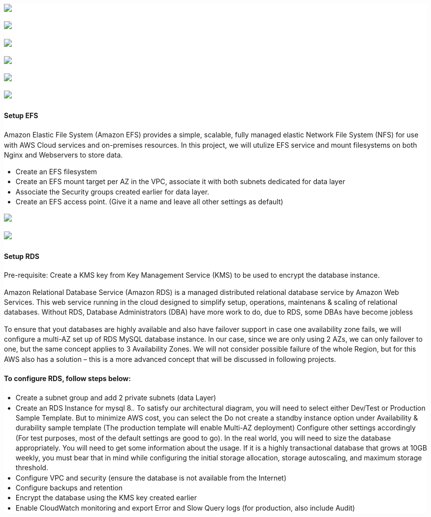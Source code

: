 ![](https://github.com/UzonduEgbombah/project-15/assets/137091610/5f63cd89-4ab4-42ef-9197-31501bb15451)

![](https://github.com/UzonduEgbombah/project-15/assets/137091610/d291d2a7-5cea-4496-865d-4596a6408a16)

![](https://github.com/UzonduEgbombah/project-15/assets/137091610/66438085-b8d2-45b3-8b38-a41c09321ea0)

![](https://github.com/UzonduEgbombah/project-15/assets/137091610/70cd7cb0-3b26-40bb-9a6c-3cf8b9aa1acd)

![](https://github.com/UzonduEgbombah/project-15/assets/137091610/5605df74-5cc3-4b2a-b41f-f21fefd72a64)

![](https://github.com/UzonduEgbombah/project-15/assets/137091610/90f08d52-35a2-4759-a7d5-e8612f94b5a2)

#### Setup EFS
Amazon Elastic File System (Amazon EFS) provides a simple, scalable, fully managed elastic Network File System (NFS) for use with AWS Cloud services and on-premises resources. In this project, we will utulize EFS service and mount filesystems on both Nginx and Webservers to store data.

- Create an EFS filesystem
- Create an EFS mount target per AZ in the VPC, associate it with both subnets dedicated for data layer
- Associate the Security groups created earlier for data layer.
- Create an EFS access point. (Give it a name and leave all other settings as default)

![](https://github.com/UzonduEgbombah/project-15/assets/137091610/0961dc7b-e0fb-4599-8dcb-e938994da940)

![](https://github.com/UzonduEgbombah/project-15/assets/137091610/2157a540-b775-41bf-82e1-35a6b9eccbb3)

#### Setup RDS
Pre-requisite: Create a KMS key from Key Management Service (KMS) to be used to encrypt the database instance.

Amazon Relational Database Service (Amazon RDS) is a managed distributed relational database service by Amazon Web Services. This web service running in the cloud designed to simplify setup, operations, maintenans & scaling of relational databases. Without RDS, Database Administrators (DBA) have more work to do, due to RDS, some DBAs have become jobless

To ensure that yout databases are highly available and also have failover support in case one availability zone fails, we will configure a multi-AZ set up of RDS MySQL database instance. In our case, since we are only using 2 AZs, we can only failover to one, but the same concept applies to 3 Availability Zones. We will not consider possible failure of the whole Region, but for this AWS also has a solution – this is a more advanced concept that will be discussed in following projects.

#### To configure RDS, follow steps below:

- Create a subnet group and add 2 private subnets (data Layer)
- Create an RDS Instance for mysql 8.*.*
To satisfy our architectural diagram, you will need to select either Dev/Test or Production Sample Template. But to minimize AWS cost, you can select the Do not create a standby instance option under Availability & durability sample template (The production template will enable Multi-AZ deployment)
Configure other settings accordingly (For test purposes, most of the default settings are good to go). In the real world, you will need to size the database appropriately. You will need to get some information about the usage. If it is a highly transactional database that grows at 10GB weekly, you must bear that in mind while configuring the initial storage allocation, storage autoscaling, and maximum storage threshold.
- Configure VPC and security (ensure the database is not available from the Internet)
- Configure backups and retention
- Encrypt the database using the KMS key created earlier
- Enable CloudWatch monitoring and export Error and Slow Query logs (for production, also include Audit)
